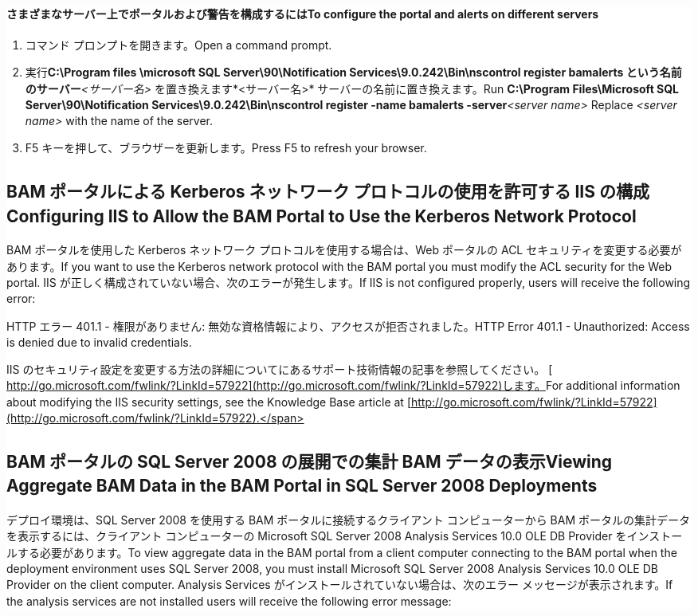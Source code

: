 #### <a name="to-configure-the-portal-and-alerts-on-different-servers"></a><span data-ttu-id="c7988-211">さまざまなサーバー上でポータルおよび警告を構成するには</span><span class="sxs-lookup"><span data-stu-id="c7988-211">To configure the portal and alerts on different servers</span></span>  

1. <span data-ttu-id="c7988-212">コマンド プロンプトを開きます。</span><span class="sxs-lookup"><span data-stu-id="c7988-212">Open a command prompt.</span></span>  

2. <span data-ttu-id="c7988-213">実行**C:\Program files \microsoft SQL Server\90\Notification Services\9.0.242\Bin\nscontrol register bamalerts という名前のサーバー**<em>\<サーバー名\></em> を置き換えます*\<サーバー名\>* サーバーの名前に置き換えます。</span><span class="sxs-lookup"><span data-stu-id="c7988-213">Run **C:\Program Files\Microsoft SQL Server\90\Notification Services\9.0.242\Bin\nscontrol register -name bamalerts -server**<em>\<server name\></em> Replace *\<server name\>* with the name of the server.</span></span>  

3. <span data-ttu-id="c7988-214"><localizedText>F5</localizedText> キーを押して、ブラウザーを更新します。</span><span class="sxs-lookup"><span data-stu-id="c7988-214">Press F5 to refresh your browser.</span></span>  

## <a name="configuring-iis-to-allow-the-bam-portal-to-use-the-kerberos-network-protocol"></a><span data-ttu-id="c7988-215">BAM ポータルによる Kerberos ネットワーク プロトコルの使用を許可する IIS の構成</span><span class="sxs-lookup"><span data-stu-id="c7988-215">Configuring IIS to Allow the BAM Portal to Use the Kerberos Network Protocol</span></span>  
 <span data-ttu-id="c7988-216">BAM ポータルを使用した Kerberos ネットワーク プロトコルを使用する場合は、Web ポータルの ACL セキュリティを変更する必要があります。</span><span class="sxs-lookup"><span data-stu-id="c7988-216">If you want to use the Kerberos network protocol with the BAM portal you must modify the ACL security for the Web portal.</span></span> <span data-ttu-id="c7988-217">IIS が正しく構成されていない場合、次のエラーが発生します。</span><span class="sxs-lookup"><span data-stu-id="c7988-217">If IIS is not configured properly, users will receive the following error:</span></span>  

 <span data-ttu-id="c7988-218">HTTP エラー 401.1 - 権限がありません: 無効な資格情報により、アクセスが拒否されました。</span><span class="sxs-lookup"><span data-stu-id="c7988-218">HTTP Error 401.1 - Unauthorized: Access is denied due to invalid credentials.</span></span>  

 <span data-ttu-id="c7988-219">IIS のセキュリティ設定を変更する方法の詳細についてにあるサポート技術情報の記事を参照してください。 [ http://go.microsoft.com/fwlink/?LinkId=57922](http://go.microsoft.com/fwlink/?LinkId=57922)します。</span><span class="sxs-lookup"><span data-stu-id="c7988-219">For additional information about modifying the IIS security settings, see the Knowledge Base article at [http://go.microsoft.com/fwlink/?LinkId=57922](http://go.microsoft.com/fwlink/?LinkId=57922).</span></span>  

## <a name="viewing-aggregate-bam-data-in-the-bam-portal-in-sql-server-2008--deployments"></a><span data-ttu-id="c7988-220">BAM ポータルの SQL Server 2008 の展開での集計 BAM データの表示</span><span class="sxs-lookup"><span data-stu-id="c7988-220">Viewing Aggregate BAM Data in the BAM Portal in SQL Server 2008  Deployments</span></span>  
 <span data-ttu-id="c7988-221">デプロイ環境は、SQL Server 2008 を使用する BAM ポータルに接続するクライアント コンピューターから BAM ポータルの集計データを表示するには、クライアント コンピューターの Microsoft SQL Server 2008 Analysis Services 10.0 OLE DB Provider をインストールする必要があります。</span><span class="sxs-lookup"><span data-stu-id="c7988-221">To view aggregate data in the BAM portal from a client computer connecting to the BAM portal when the deployment environment uses SQL Server 2008, you must install Microsoft SQL Server 2008 Analysis Services 10.0 OLE DB Provider on the client computer.</span></span> <span data-ttu-id="c7988-222">Analysis Services がインストールされていない場合は、次のエラー メッセージが表示されます。</span><span class="sxs-lookup"><span data-stu-id="c7988-222">If the analysis services are not installed users will receive the following error message:</span></span>  
